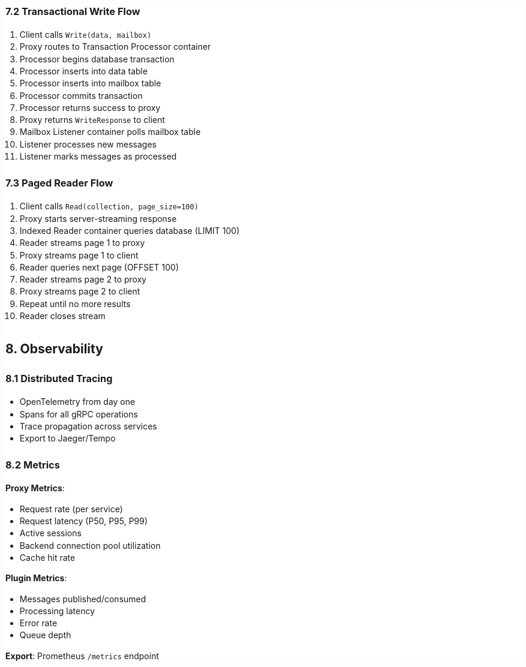 ### 7.2 Transactional Write Flow

1. Client calls `Write(data, mailbox)`
2. Proxy routes to Transaction Processor container
3. Processor begins database transaction
4. Processor inserts into data table
5. Processor inserts into mailbox table
6. Processor commits transaction
7. Processor returns success to proxy
8. Proxy returns `WriteResponse` to client
9. Mailbox Listener container polls mailbox table
10. Listener processes new messages
11. Listener marks messages as processed

### 7.3 Paged Reader Flow

1. Client calls `Read(collection, page_size=100)`
2. Proxy starts server-streaming response
3. Indexed Reader container queries database (LIMIT 100)
4. Reader streams page 1 to proxy
5. Proxy streams page 1 to client
6. Reader queries next page (OFFSET 100)
7. Reader streams page 2 to proxy
8. Proxy streams page 2 to client
9. Repeat until no more results
10. Reader closes stream

## 8. Observability

### 8.1 Distributed Tracing

- OpenTelemetry from day one
- Spans for all gRPC operations
- Trace propagation across services
- Export to Jaeger/Tempo

### 8.2 Metrics

**Proxy Metrics**:
- Request rate (per service)
- Request latency (P50, P95, P99)
- Active sessions
- Backend connection pool utilization
- Cache hit rate

**Plugin Metrics**:
- Messages published/consumed
- Processing latency
- Error rate
- Queue depth

**Export**: Prometheus `/metrics` endpoint
